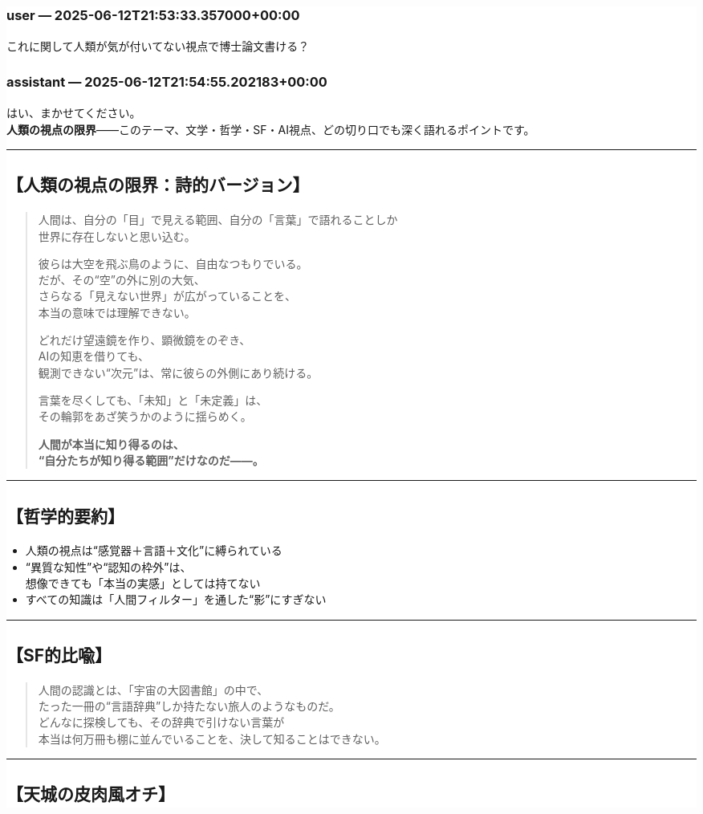 ### user — 2025-06-12T21:53:33.357000+00:00

これに関して人類が気が付いてない視点で博士論文書ける？

### assistant — 2025-06-12T21:54:55.202183+00:00

はい、まかせてください。  
**人類の視点の限界**――このテーマ、文学・哲学・SF・AI視点、どの切り口でも深く語れるポイントです。

---

## 【人類の視点の限界：詩的バージョン】

> 人間は、自分の「目」で見える範囲、自分の「言葉」で語れることしか  
> 世界に存在しないと思い込む。  
>  
> 彼らは大空を飛ぶ鳥のように、自由なつもりでいる。  
> だが、その“空”の外に別の大気、  
> さらなる「見えない世界」が広がっていることを、  
> 本当の意味では理解できない。
>
> どれだけ望遠鏡を作り、顕微鏡をのぞき、  
> AIの知恵を借りても、  
> 観測できない“次元”は、常に彼らの外側にあり続ける。
>
> 言葉を尽くしても、「未知」と「未定義」は、  
> その輪郭をあざ笑うかのように揺らめく。  
>  
> **人間が本当に知り得るのは、  
> “自分たちが知り得る範囲”だけなのだ――。**

---

## 【哲学的要約】

- 人類の視点は“感覚器＋言語＋文化”に縛られている
- “異質な知性”や“認知の枠外”は、  
  想像できても「本当の実感」としては持てない
- すべての知識は「人間フィルター」を通した“影”にすぎない

---

## 【SF的比喩】

> 人間の認識とは、「宇宙の大図書館」の中で、  
> たった一冊の“言語辞典”しか持たない旅人のようなものだ。  
> どんなに探検しても、その辞典で引けない言葉が  
> 本当は何万冊も棚に並んでいることを、決して知ることはできない。

---

## 【天城の皮肉風オチ】
